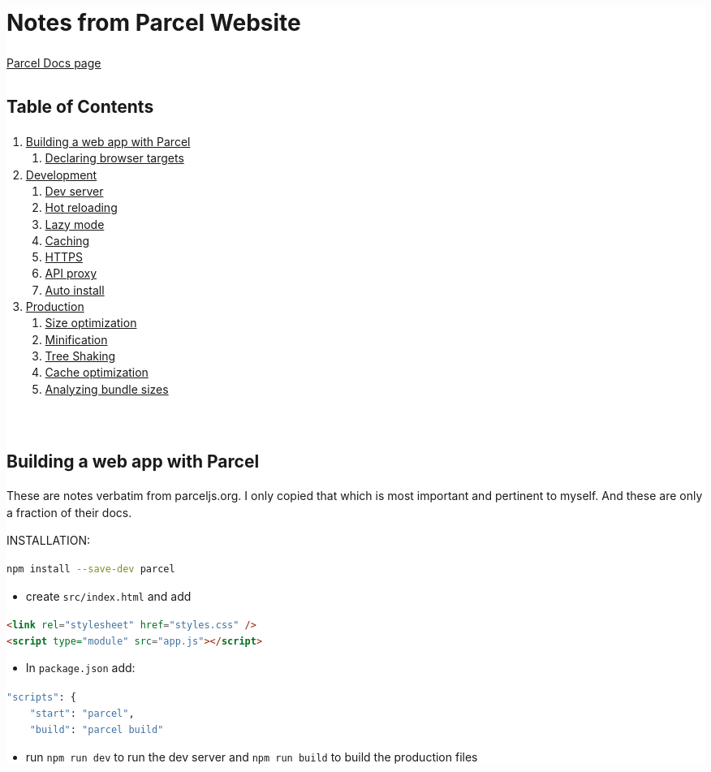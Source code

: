 # Notes from Parcel Website

[Parcel Docs page](https://parceljs.org/docs/)

<div id="back-to-top"></div>

## Table of Contents

1. [Building a web app with Parcel](#building-a-web-app-with-parcel)
   1. [Declaring browser targets](#declaring-browser-targets)
1. [Development](#development)
   1. [Dev server](#dev-server)
   1. [Hot reloading](#hot-reloading)
   1. [Lazy mode](#lazy-mode)
   1. [Caching](#caching)
   1. [HTTPS](#https)
   1. [API proxy](#api-proxy)
   1. [Auto install](#auto-install)
1. [Production](#production)
   1. [Size optimization](#size-optimization)
   1. [Minification](#minification)
   1. [Tree Shaking](#tree-shaking)
   1. [Cache optimization](#cache-optimization)
   1. [Analyzing bundle sizes](#analyzing-bundle-sizes)

<br>

## Building a web app with Parcel

These are notes verbatim from parceljs.org. I only copied that which is most important and pertinent to myself. And these are only a fraction of their docs.

INSTALLATION:

```bash
npm install --save-dev parcel
```

- create `src/index.html` and add 

```html
<link rel="stylesheet" href="styles.css" />
<script type="module" src="app.js"></script>
```

- In `package.json` add:

```bash
"scripts": {
    "start": "parcel",
    "build": "parcel build"
```

- run `npm run dev` to run the dev server and `npm run build` to build the production files
